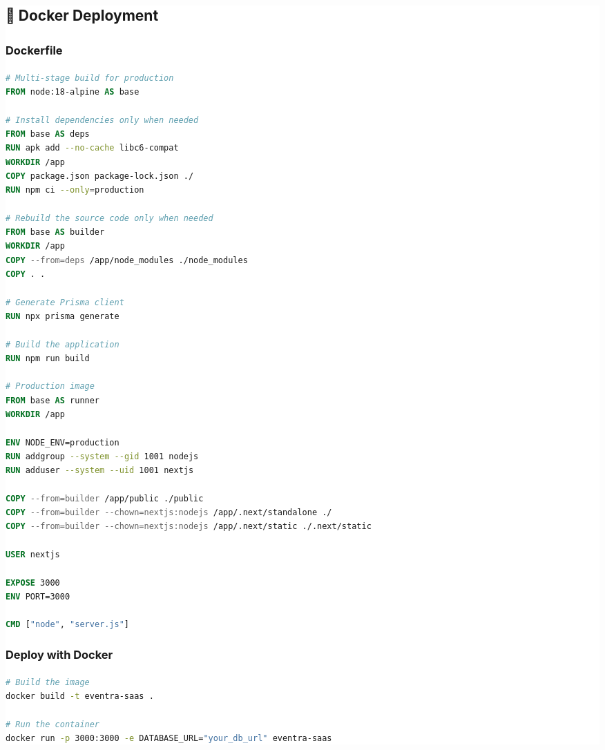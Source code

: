 ## 🐳 Docker Deployment

### Dockerfile
```dockerfile
# Multi-stage build for production
FROM node:18-alpine AS base

# Install dependencies only when needed
FROM base AS deps
RUN apk add --no-cache libc6-compat
WORKDIR /app
COPY package.json package-lock.json ./
RUN npm ci --only=production

# Rebuild the source code only when needed
FROM base AS builder
WORKDIR /app
COPY --from=deps /app/node_modules ./node_modules
COPY . .

# Generate Prisma client
RUN npx prisma generate

# Build the application
RUN npm run build

# Production image
FROM base AS runner
WORKDIR /app

ENV NODE_ENV=production
RUN addgroup --system --gid 1001 nodejs
RUN adduser --system --uid 1001 nextjs

COPY --from=builder /app/public ./public
COPY --from=builder --chown=nextjs:nodejs /app/.next/standalone ./
COPY --from=builder --chown=nextjs:nodejs /app/.next/static ./.next/static

USER nextjs

EXPOSE 3000
ENV PORT=3000

CMD ["node", "server.js"]
```

### Deploy with Docker
```bash
# Build the image
docker build -t eventra-saas .

# Run the container
docker run -p 3000:3000 -e DATABASE_URL="your_db_url" eventra-saas
```
